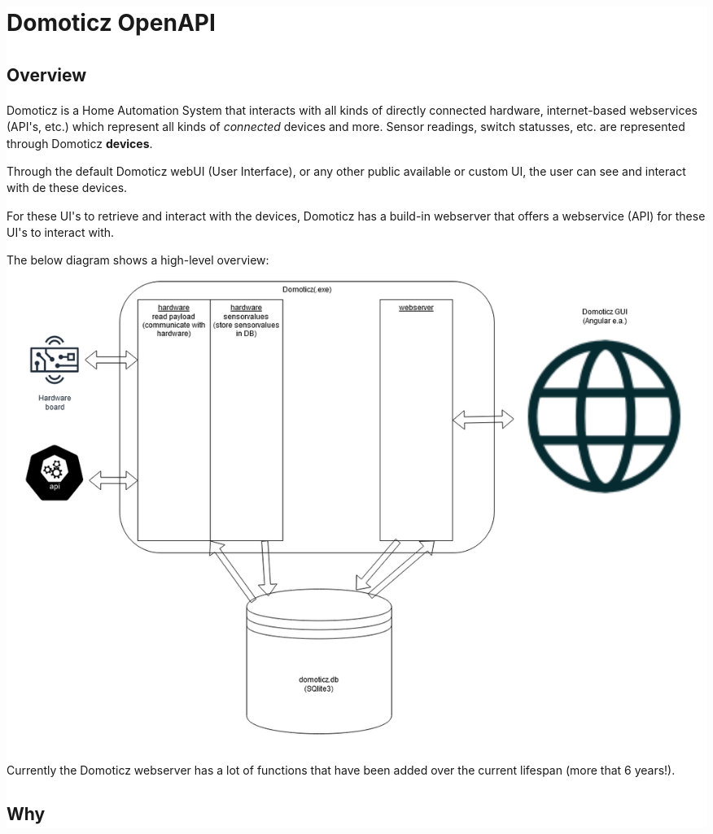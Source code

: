 # Domoticz OpenAPI

## Overview

Domoticz is a Home Automation System that interacts with all kinds of directly connected hardware, internet-based webservices (API's, etc.) which represent all kinds of _connected_ devices and more. Sensor readings, switch statusses, etc. are represented through Domoticz __devices__.

Through the default Domoticz webUI (User Interface), or any other public available or custom UI, the user can see and interact with de these devices.

For these UI's to retrieve and interact with the devices, Domoticz has a build-in webserver that offers a webservice (API) for these UI's to interact with.

The below diagram shows a high-level overview:
![Overview](domoticz_v0.1.png)

Currently the Domoticz webserver has a lot of functions that have been added over the current lifespan (more that 6 years!).

## Why
